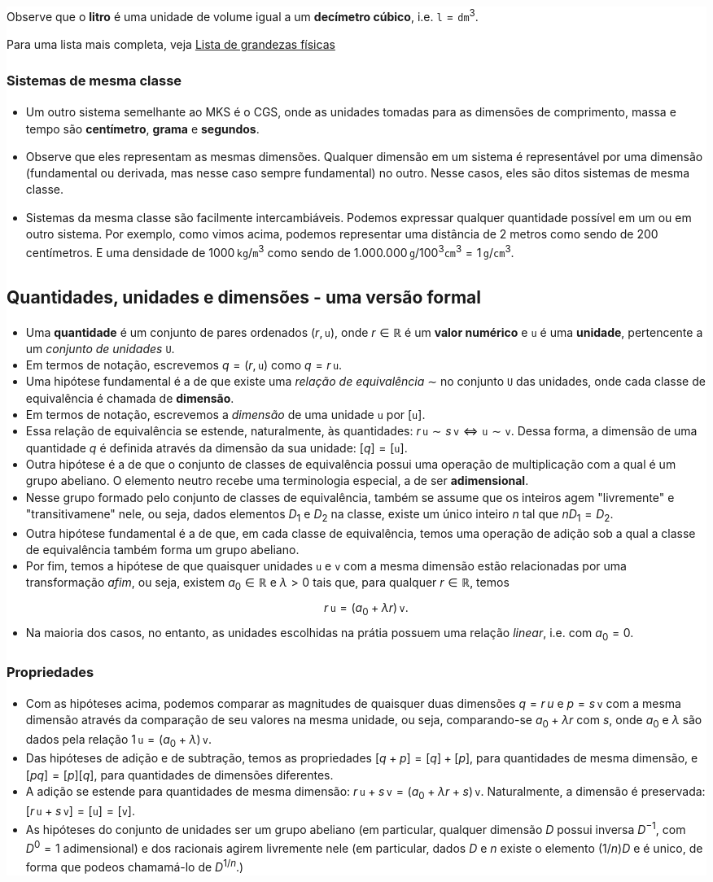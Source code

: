 Observe que o **litro** é uma unidade de volume igual a um **decímetro cúbico**, i.e. $\texttt{l} = \texttt{dm}^3$. 

Para uma lista mais completa, veja [Lista de grandezas físicas](https://en.wikipedia.org/wiki/List_of_physical_quantities)


### Sistemas de mesma classe

* Um outro sistema semelhante ao MKS é o CGS, onde as unidades tomadas para as dimensões de comprimento, massa e tempo são **centímetro**, **grama** e **segundos**.

* Observe que eles representam as mesmas dimensões. Qualquer dimensão em um sistema é representável por uma dimensão (fundamental ou derivada, mas nesse caso sempre fundamental) no outro. Nesse casos, eles são ditos sistemas de mesma classe. 

* Sistemas da mesma classe são facilmente intercambiáveis. Podemos expressar qualquer quantidade possível em um ou em outro sistema. Por exemplo, como vimos acima, podemos representar uma distância de 2 metros como sendo de 200 centímetros. E uma densidade de $1000\,\texttt{kg}/\texttt{m}^3$ como sendo de $1.000.000\,\texttt{g}/100^3\texttt{cm}^3 = 1\,\texttt{g}/\texttt{cm}^3$. 


## Quantidades, unidades e dimensões - uma versão formal

* Uma **quantidade** é um conjunto de pares ordenados $(r, \texttt{u})$, onde $r\in \mathbb{R}$ é um **valor numérico** e $\texttt{u}$ é uma **unidade**, pertencente a um *conjunto de unidades* $\texttt{U}$.
* Em termos de notação, escrevemos $q=(r,\texttt{u})$ como $q = r\,\texttt{u}$.
* Uma hipótese fundamental é a de que existe uma *relação de equivalência* $\sim$ no conjunto $\texttt{U}$ das unidades, onde cada classe de equivalência é chamada de **dimensão**.
* Em termos de notação, escrevemos a *dimensão* de uma unidade $\texttt{u}$ por $[\texttt{u}]$.
* Essa relação de equivalência se estende, naturalmente, às quantidades: $r \,\texttt{u}\sim s \,\texttt{v} \Leftrightarrow \texttt{u}\sim \texttt{v}$. Dessa forma, a dimensão de uma quantidade $q$ é definida através da dimensão da sua unidade: $[q]=[\texttt{u}]$.
* Outra hipótese é a de que o conjunto de classes de equivalência possui uma operação de multiplicação com a qual é um grupo abeliano. O elemento neutro recebe uma terminologia especial, a de ser **adimensional**. 
* Nesse grupo formado pelo conjunto de classes de equivalência, também se assume que os inteiros agem "livremente" e "transitivamene" nele, ou seja, dados elementos $D_1$ e $D_2$ na classe, existe um único inteiro $n$ tal que $nD_1 = D_2$.
* Outra hipótese fundamental é a de que, em cada classe de equivalência, temos uma operação de adição sob a qual a classe de equivalência também forma um grupo abeliano.  
* Por fim, temos a hipótese de que quaisquer unidades $\texttt{u}$ e $\texttt{v}$ com a mesma dimensão estão relacionadas por uma transformação *afim*, ou seja, existem $a_0\in\mathbb{R}$ e $\lambda > 0$ tais que, para qualquer $r\in \mathbb{R}$, temos 
$$ r\,\texttt{u} = (a_0 + \lambda r) \,\texttt{v}.
$$
* Na maioria dos casos, no entanto, as unidades escolhidas na prátia possuem uma relação *linear*, i.e. com $a_0=0$.


### Propriedades

* Com as hipóteses acima, podemos comparar as magnitudes de quaisquer duas dimensões $q=r\,u$ e $p=s\,\texttt{v}$ com a mesma dimensão através da comparação de seu valores na mesma unidade, ou seja, comparando-se $a_0 + \lambda r$ com $s$, onde $a_0$ e $\lambda$ são dados pela relação $1 \,\texttt{u} = (a_0 + \lambda) \,\texttt{v}$.
* Das hipóteses de adição e de subtração, temos as propriedades $[q + p] = [q] + [p]$, para quantidades de mesma dimensão, e $[pq] = [p][q]$, para quantidades de dimensões diferentes.
* A adição se estende para quantidades de mesma dimensão: $r\,\texttt{u} + s\,\texttt{v} = (a_0 + \lambda r + s)\,\texttt{v}$. Naturalmente, a dimensão é preservada: $[r\,\texttt{u} + s\,\texttt{v}] = [\texttt{u}] = [\texttt{v}]$.
* As hipóteses do conjunto de unidades ser um grupo abeliano (em particular, qualquer dimensão $D$ possui inversa $D^{-1}$, com $D^0=1$ adimensional) e dos racionais agirem livremente nele (em particular, dados $D$ e $n$ existe o elemento $(1/n)D$ e é unico, de forma que podeos chamamá-lo de $D^{1/n}$.)